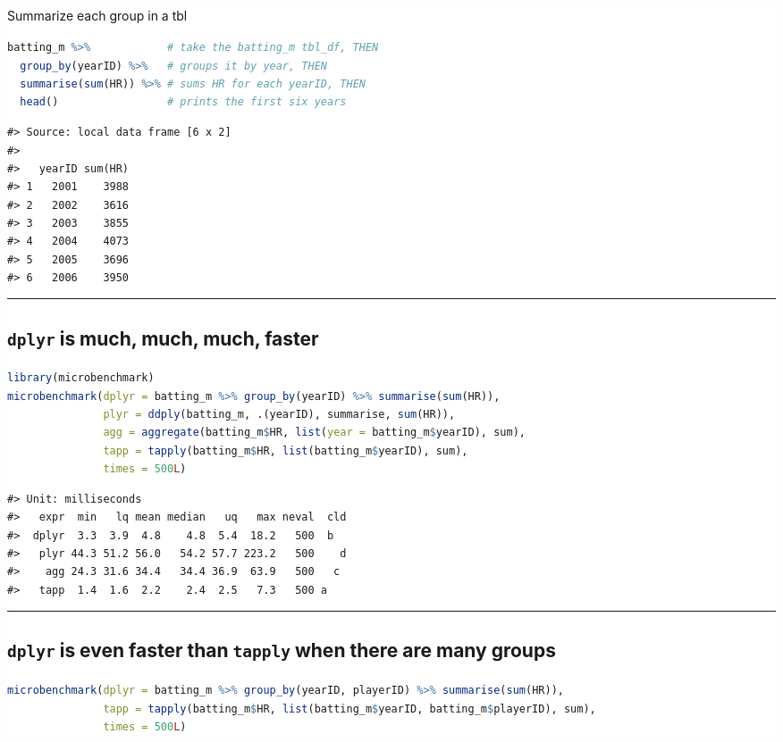 Summarize each group in a tbl


```r
batting_m %>%            # take the batting_m tbl_df, THEN
  group_by(yearID) %>%   # groups it by year, THEN
  summarise(sum(HR)) %>% # sums HR for each yearID, THEN
  head()                 # prints the first six years
```

```
#> Source: local data frame [6 x 2]
#> 
#>   yearID sum(HR)
#> 1   2001    3988
#> 2   2002    3616
#> 3   2003    3855
#> 4   2004    4073
#> 5   2005    3696
#> 6   2006    3950
```

---
## `dplyr` is much, much, much, faster


```r
library(microbenchmark)
microbenchmark(dplyr = batting_m %>% group_by(yearID) %>% summarise(sum(HR)), 
               plyr = ddply(batting_m, .(yearID), summarise, sum(HR)), 
               agg = aggregate(batting_m$HR, list(year = batting_m$yearID), sum), 
               tapp = tapply(batting_m$HR, list(batting_m$yearID), sum), 
               times = 500L)
```

```
#> Unit: milliseconds
#>   expr  min   lq mean median   uq   max neval  cld
#>  dplyr  3.3  3.9  4.8    4.8  5.4  18.2   500  b  
#>   plyr 44.3 51.2 56.0   54.2 57.7 223.2   500    d
#>    agg 24.3 31.6 34.4   34.4 36.9  63.9   500   c 
#>   tapp  1.4  1.6  2.2    2.4  2.5   7.3   500 a
```

---
## `dplyr` is even faster than `tapply` when there are many groups


```r
microbenchmark(dplyr = batting_m %>% group_by(yearID, playerID) %>% summarise(sum(HR)),
               tapp = tapply(batting_m$HR, list(batting_m$yearID, batting_m$playerID), sum), 
               times = 500L)
```
